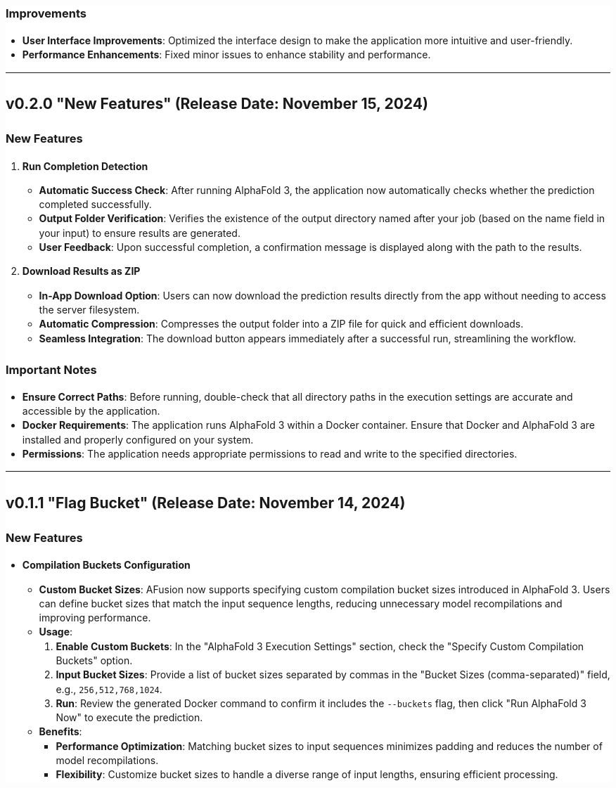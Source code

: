 ### Improvements

- **User Interface Improvements**: Optimized the interface design to make the application more intuitive and user-friendly.
- **Performance Enhancements**: Fixed minor issues to enhance stability and performance.

---

## v0.2.0 "New Features" (Release Date: November 15, 2024)

### New Features

1. **Run Completion Detection**

   - **Automatic Success Check**: After running AlphaFold 3, the application now automatically checks whether the prediction completed successfully.
   - **Output Folder Verification**: Verifies the existence of the output directory named after your job (based on the name field in your input) to ensure results are generated.
   - **User Feedback**: Upon successful completion, a confirmation message is displayed along with the path to the results.

2. **Download Results as ZIP**

   - **In-App Download Option**: Users can now download the prediction results directly from the app without needing to access the server filesystem.
   - **Automatic Compression**: Compresses the output folder into a ZIP file for quick and efficient downloads.
   - **Seamless Integration**: The download button appears immediately after a successful run, streamlining the workflow.

### Important Notes

- **Ensure Correct Paths**: Before running, double-check that all directory paths in the execution settings are accurate and accessible by the application.
- **Docker Requirements**: The application runs AlphaFold 3 within a Docker container. Ensure that Docker and AlphaFold 3 are installed and properly configured on your system.
- **Permissions**: The application needs appropriate permissions to read and write to the specified directories.

---

## v0.1.1 "Flag Bucket" (Release Date: November 14, 2024)

### New Features

- **Compilation Buckets Configuration**

  - **Custom Bucket Sizes**: AFusion now supports specifying custom compilation bucket sizes introduced in AlphaFold 3. Users can define bucket sizes that match the input sequence lengths, reducing unnecessary model recompilations and improving performance.
  - **Usage**:
    1. **Enable Custom Buckets**: In the "AlphaFold 3 Execution Settings" section, check the "Specify Custom Compilation Buckets" option.
    2. **Input Bucket Sizes**: Provide a list of bucket sizes separated by commas in the "Bucket Sizes (comma-separated)" field, e.g., `256,512,768,1024`.
    3. **Run**: Review the generated Docker command to confirm it includes the `--buckets` flag, then click "Run AlphaFold 3 Now" to execute the prediction.
  - **Benefits**:
    - **Performance Optimization**: Matching bucket sizes to input sequences minimizes padding and reduces the number of model recompilations.
    - **Flexibility**: Customize bucket sizes to handle a diverse range of input lengths, ensuring efficient processing.
